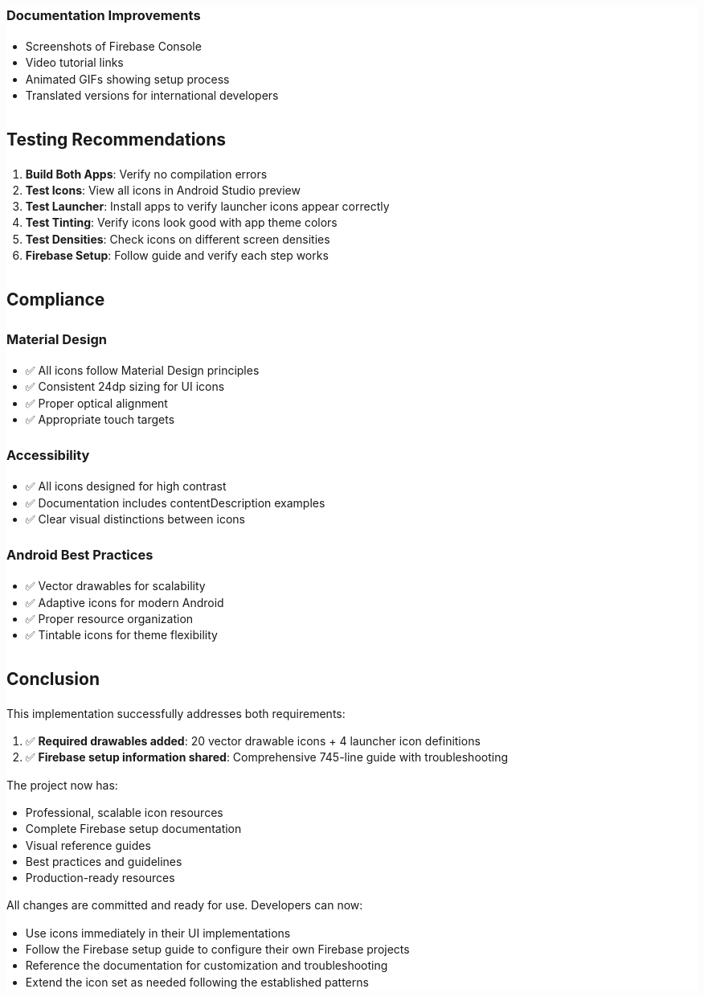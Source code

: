 ### Documentation Improvements
- Screenshots of Firebase Console
- Video tutorial links
- Animated GIFs showing setup process
- Translated versions for international developers

## Testing Recommendations

1. **Build Both Apps**: Verify no compilation errors
2. **Test Icons**: View all icons in Android Studio preview
3. **Test Launcher**: Install apps to verify launcher icons appear correctly
4. **Test Tinting**: Verify icons look good with app theme colors
5. **Test Densities**: Check icons on different screen densities
6. **Firebase Setup**: Follow guide and verify each step works

## Compliance

### Material Design
- ✅ All icons follow Material Design principles
- ✅ Consistent 24dp sizing for UI icons
- ✅ Proper optical alignment
- ✅ Appropriate touch targets

### Accessibility
- ✅ All icons designed for high contrast
- ✅ Documentation includes contentDescription examples
- ✅ Clear visual distinctions between icons

### Android Best Practices
- ✅ Vector drawables for scalability
- ✅ Adaptive icons for modern Android
- ✅ Proper resource organization
- ✅ Tintable icons for theme flexibility

## Conclusion

This implementation successfully addresses both requirements:

1. ✅ **Required drawables added**: 20 vector drawable icons + 4 launcher icon definitions
2. ✅ **Firebase setup information shared**: Comprehensive 745-line guide with troubleshooting

The project now has:
- Professional, scalable icon resources
- Complete Firebase setup documentation
- Visual reference guides
- Best practices and guidelines
- Production-ready resources

All changes are committed and ready for use. Developers can now:
- Use icons immediately in their UI implementations
- Follow the Firebase setup guide to configure their own Firebase projects
- Reference the documentation for customization and troubleshooting
- Extend the icon set as needed following the established patterns
